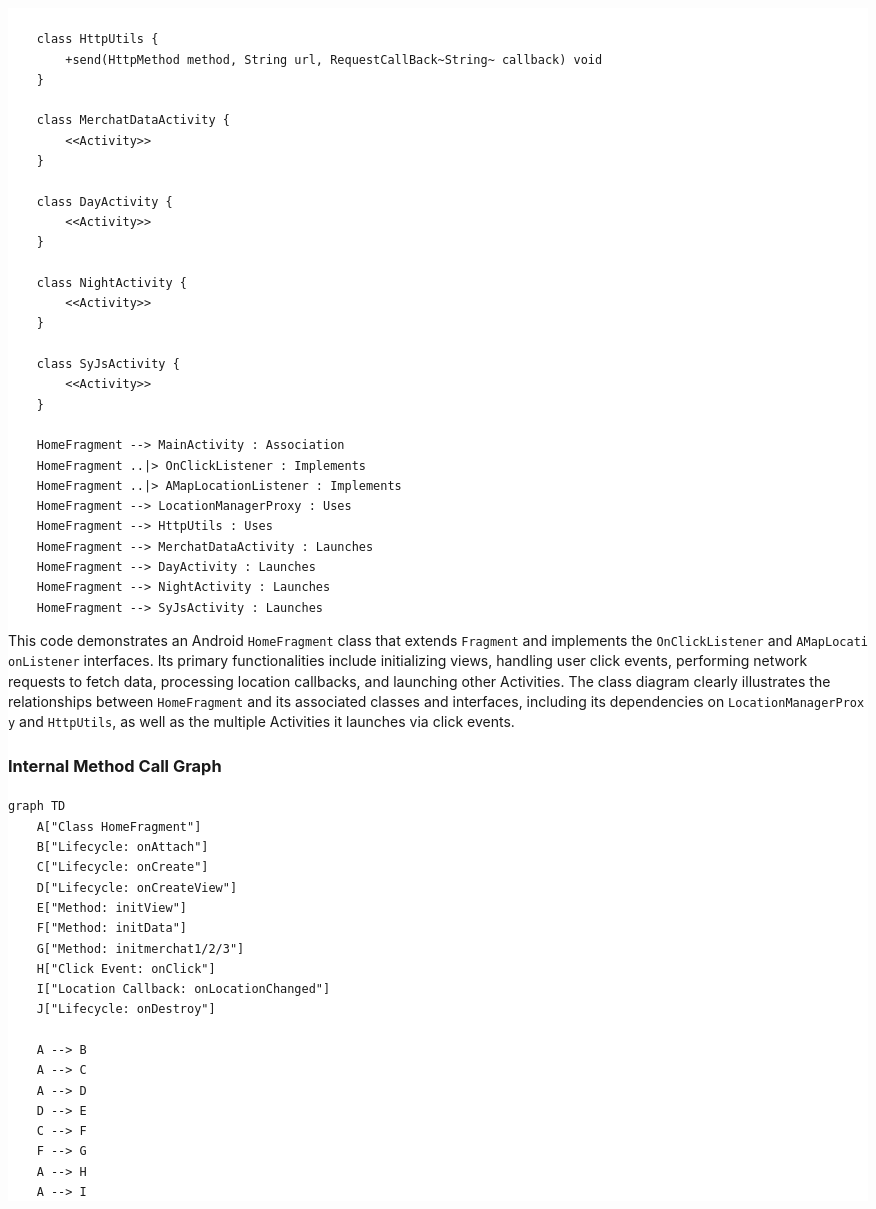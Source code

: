 ```mermaid

    class HttpUtils {
        +send(HttpMethod method, String url, RequestCallBack~String~ callback) void
    }

    class MerchatDataActivity {
        <<Activity>>
    }

    class DayActivity {
        <<Activity>>
    }

    class NightActivity {
        <<Activity>>
    }

    class SyJsActivity {
        <<Activity>>
    }

    HomeFragment --> MainActivity : Association
    HomeFragment ..|> OnClickListener : Implements
    HomeFragment ..|> AMapLocationListener : Implements
    HomeFragment --> LocationManagerProxy : Uses
    HomeFragment --> HttpUtils : Uses
    HomeFragment --> MerchatDataActivity : Launches
    HomeFragment --> DayActivity : Launches
    HomeFragment --> NightActivity : Launches
    HomeFragment --> SyJsActivity : Launches
```

This code demonstrates an Android `HomeFragment` class that extends `Fragment` and implements the `OnClickListener` and `AMapLocationListener` interfaces. Its primary functionalities include initializing views, handling user click events, performing network requests to fetch data, processing location callbacks, and launching other Activities. The class diagram clearly illustrates the relationships between `HomeFragment` and its associated classes and interfaces, including its dependencies on `LocationManagerProxy` and `HttpUtils`, as well as the multiple Activities it launches via click events.


### Internal Method Call Graph

```mermaid
graph TD
    A["Class HomeFragment"]
    B["Lifecycle: onAttach"]
    C["Lifecycle: onCreate"]
    D["Lifecycle: onCreateView"]
    E["Method: initView"]
    F["Method: initData"]
    G["Method: initmerchat1/2/3"]
    H["Click Event: onClick"]
    I["Location Callback: onLocationChanged"]
    J["Lifecycle: onDestroy"]

    A --> B
    A --> C
    A --> D
    D --> E
    C --> F
    F --> G
    A --> H
    A --> I
```